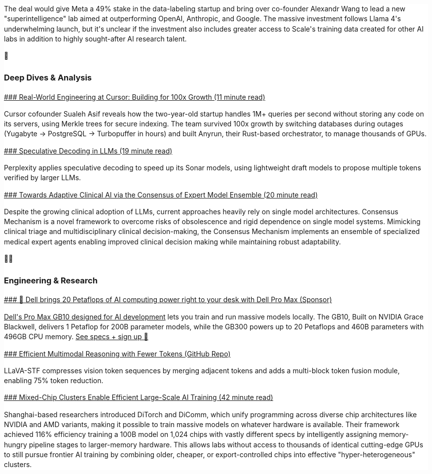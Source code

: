 The deal would give Meta a 49% stake in the data-labeling startup and bring over co-founder Alexandr Wang to lead a new "superintelligence" lab aimed at outperforming OpenAI, Anthropic, and Google. The massive investment follows Llama 4's underwhelming launch, but it's unclear if the investment also includes greater access to Scale's training data created for other AI labs in addition to highly sought-after AI research talent.

🧠

### Deep Dives & Analysis

[### Real-World Engineering at Cursor: Building for 100x Growth (11 minute read)](https://newsletter.pragmaticengineer.com/p/cursor?utm_source=tldrai)

Cursor cofounder Sualeh Asif reveals how the two-year-old startup handles 1M+ queries per second without storing any code on its servers, using Merkle trees for secure indexing. The team survived 100x growth by switching databases during outages (Yugabyte → PostgreSQL → Turbopuffer in hours) and built Anyrun, their Rust-based orchestrator, to manage thousands of GPUs.

[### Speculative Decoding in LLMs (19 minute read)](https://www.perplexity.ai/hub/blog/accelerating-sonar-through-speculation?utm_source=tldrai)

Perplexity applies speculative decoding to speed up its Sonar models, using lightweight draft models to propose multiple tokens verified by larger LLMs.

[### Towards Adaptive Clinical AI via the Consensus of Expert Model Ensemble (20 minute read)](https://arxiv.org/abs/2505.23075?utm_source=tldrai)

Despite the growing clinical adoption of LLMs, current approaches heavily rely on single model architectures. Consensus Mechanism is a novel framework to overcome risks of obsolescence and rigid dependence on single model systems. Mimicking clinical triage and multidisciplinary clinical decision-making, the Consensus Mechanism implements an ensemble of specialized medical expert agents enabling improved clinical decision making while maintaining robust adaptability.

👨‍💻

### Engineering & Research

[### 💪 Dell brings 20 Petaflops of AI computing power right to your desk with Dell Pro Max (Sponsor)](https://www.dell.com/en-us/lp/dell-pro-max-nvidia-ai-dev?utm_source=TLDR&amp;utm_medium=Email&amp;utm_campaign=GB10)

[Dell's Pro Max GB10 designed for AI development](https://www.dell.com/en-us/lp/dell-pro-max-nvidia-ai-dev) lets you train and run massive models locally. The GB10, Built on NVIDIA Grace Blackwell, delivers 1 Petaflop for 200B parameter models, while the GB300 powers up to 20 Petaflops and 460B parameters with 496GB CPU memory. [See specs + sign up 🔔](https://www.dell.com/en-us/lp/dell-pro-max-nvidia-ai-dev?utm_source=TLDR&utm_medium=Email&utm_campaign=GB10)

[### Efficient Multimodal Reasoning with Fewer Tokens (GitHub Repo)](https://github.com/visresearch/LLaVA-STF/tree/main?utm_source=tldrai)

LLaVA-STF compresses vision token sequences by merging adjacent tokens and adds a multi-block token fusion module, enabling 75% token reduction.

[### Mixed-Chip Clusters Enable Efficient Large-Scale AI Training (42 minute read)](https://arxiv.org/abs/2505.17548?utm_source=tldrai)

Shanghai-based researchers introduced DiTorch and DiComm, which unify programming across diverse chip architectures like NVIDIA and AMD variants, making it possible to train massive models on whatever hardware is available. Their framework achieved 116% efficiency training a 100B model on 1,024 chips with vastly different specs by intelligently assigning memory-hungry pipeline stages to larger-memory hardware. This allows labs without access to thousands of identical cutting-edge GPUs to still pursue frontier AI training by combining older, cheaper, or export-controlled chips into effective "hyper-heterogeneous" clusters.
